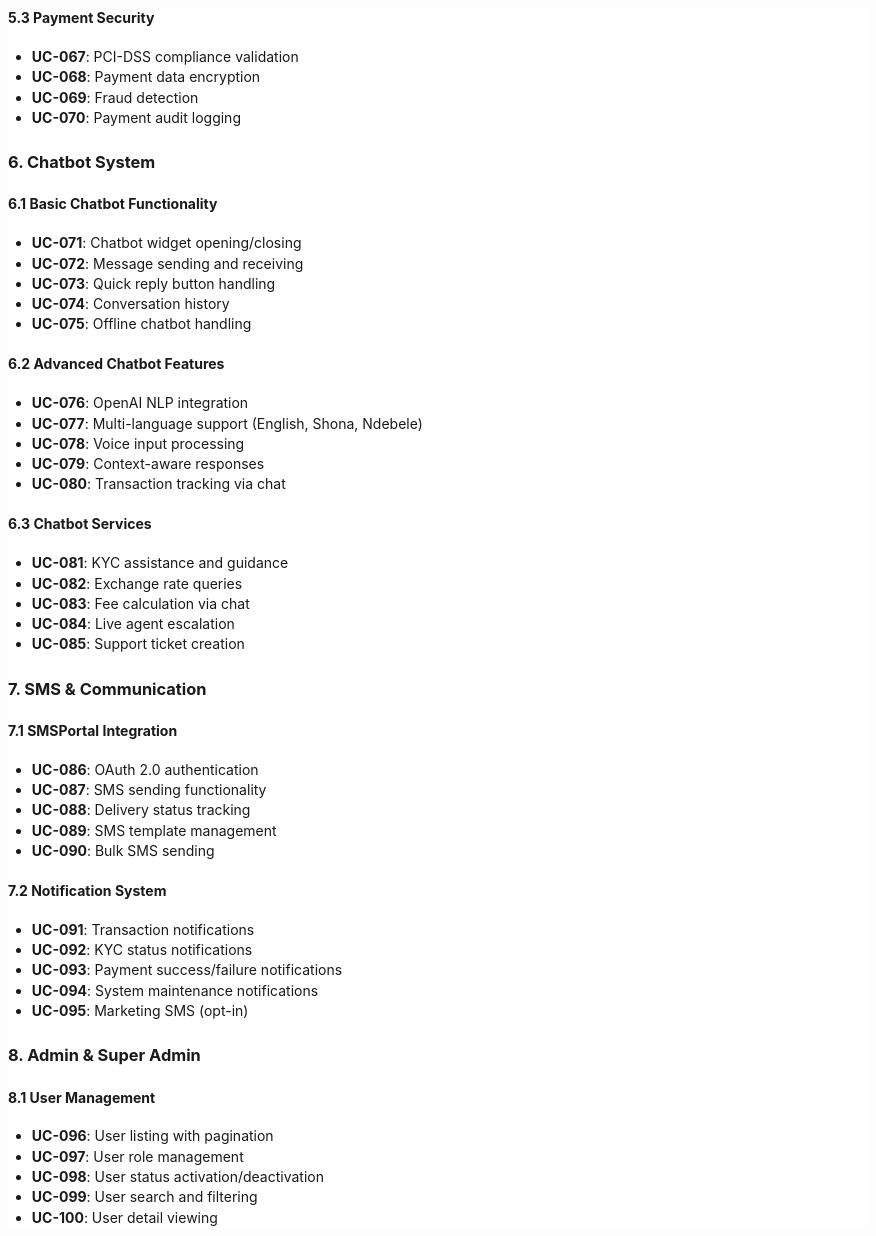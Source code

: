 #### **5.3 Payment Security**
- **UC-067**: PCI-DSS compliance validation
- **UC-068**: Payment data encryption
- **UC-069**: Fraud detection
- **UC-070**: Payment audit logging

### **6. Chatbot System**

#### **6.1 Basic Chatbot Functionality**
- **UC-071**: Chatbot widget opening/closing
- **UC-072**: Message sending and receiving
- **UC-073**: Quick reply button handling
- **UC-074**: Conversation history
- **UC-075**: Offline chatbot handling

#### **6.2 Advanced Chatbot Features**
- **UC-076**: OpenAI NLP integration
- **UC-077**: Multi-language support (English, Shona, Ndebele)
- **UC-078**: Voice input processing
- **UC-079**: Context-aware responses
- **UC-080**: Transaction tracking via chat

#### **6.3 Chatbot Services**
- **UC-081**: KYC assistance and guidance
- **UC-082**: Exchange rate queries
- **UC-083**: Fee calculation via chat
- **UC-084**: Live agent escalation
- **UC-085**: Support ticket creation

### **7. SMS & Communication**

#### **7.1 SMSPortal Integration**
- **UC-086**: OAuth 2.0 authentication
- **UC-087**: SMS sending functionality
- **UC-088**: Delivery status tracking
- **UC-089**: SMS template management
- **UC-090**: Bulk SMS sending

#### **7.2 Notification System**
- **UC-091**: Transaction notifications
- **UC-092**: KYC status notifications
- **UC-093**: Payment success/failure notifications
- **UC-094**: System maintenance notifications
- **UC-095**: Marketing SMS (opt-in)

### **8. Admin & Super Admin**

#### **8.1 User Management**
- **UC-096**: User listing with pagination
- **UC-097**: User role management
- **UC-098**: User status activation/deactivation
- **UC-099**: User search and filtering
- **UC-100**: User detail viewing
